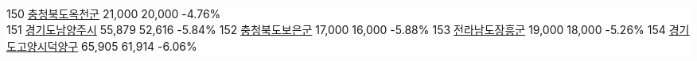   <tr class="item">
    <td>150</td>
    <td><a href="/apt/충청북도옥천군">충청북도옥천군</a></td>
    <td>21,000</td>
    <td>20,000</td>
    <td>-4.76%</td>
  </tr>

  <tr>
    <td colspan="5">
      <script async src="https://pagead2.googlesyndication.com/pagead/js/adsbygoogle.js?client=ca-pub-3485438051770037"
          crossorigin="anonymous"></script>
      <ins class="adsbygoogle"
          style="display:block; text-align:center;"
          data-ad-layout="in-article"
          data-ad-format="fluid"
          data-ad-client="ca-pub-3485438051770037"
          data-ad-slot="2046582130"></ins>
      <script>
          (adsbygoogle = window.adsbygoogle || []).push({});
      </script>
    </td>
  </tr>            
            
  <tr class="item">
    <td>151</td>
    <td><a href="/apt/경기도남양주시">경기도남양주시</a></td>
    <td>55,879</td>
    <td>52,616</td>
    <td>-5.84%</td>
  </tr>

  <tr class="item">
    <td>152</td>
    <td><a href="/apt/충청북도보은군">충청북도보은군</a></td>
    <td>17,000</td>
    <td>16,000</td>
    <td>-5.88%</td>
  </tr>

  <tr class="item">
    <td>153</td>
    <td><a href="/apt/전라남도장흥군">전라남도장흥군</a></td>
    <td>19,000</td>
    <td>18,000</td>
    <td>-5.26%</td>
  </tr>

  <tr class="item">
    <td>154</td>
    <td><a href="/apt/경기도고양시덕양구">경기도고양시덕양구</a></td>
    <td>65,905</td>
    <td>61,914</td>
    <td>-6.06%</td>
  </tr>
